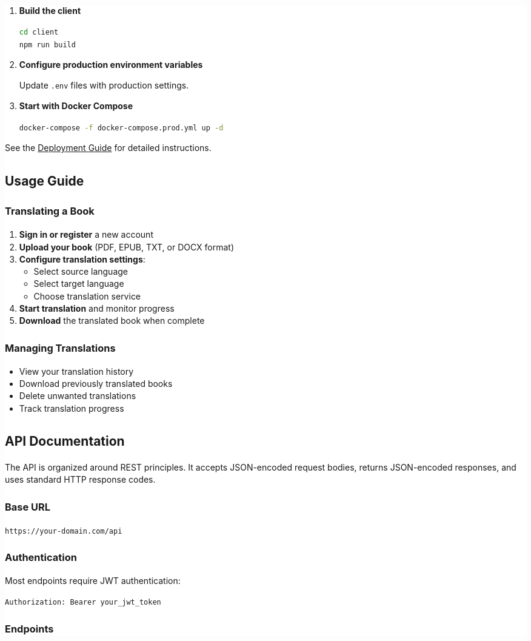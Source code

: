 1. **Build the client**
   ```bash
   cd client
   npm run build
   ```

2. **Configure production environment variables**
   
   Update `.env` files with production settings.

3. **Start with Docker Compose**
   ```bash
   docker-compose -f docker-compose.prod.yml up -d
   ```

See the [Deployment Guide](./docs/deployment-guide.md) for detailed instructions.

## Usage Guide

### Translating a Book

1. **Sign in or register** a new account
2. **Upload your book** (PDF, EPUB, TXT, or DOCX format)
3. **Configure translation settings**:
   - Select source language
   - Select target language
   - Choose translation service
4. **Start translation** and monitor progress
5. **Download** the translated book when complete

### Managing Translations

- View your translation history
- Download previously translated books
- Delete unwanted translations
- Track translation progress

## API Documentation

The API is organized around REST principles. It accepts JSON-encoded request bodies, returns JSON-encoded responses, and uses standard HTTP response codes.

### Base URL
```
https://your-domain.com/api
```

### Authentication
Most endpoints require JWT authentication:
```
Authorization: Bearer your_jwt_token
```

### Endpoints

